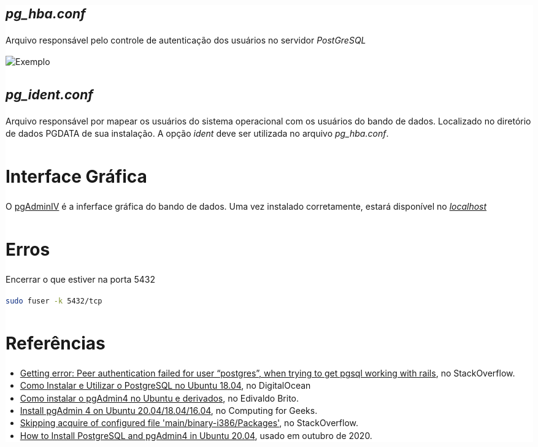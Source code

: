 ## _pg_hba.conf_

Arquivo responsável pelo controle de autenticação dos usuários no servidor _PostGreSQL_

![Exemplo](https://i.imgur.com/iz9JJI8.png)

## _pg_ident.conf_

Arquivo responsável por mapear os usuários do sistema operacional com os usuários do bando de dados. Localizado no diretório de dados PGDATA de sua instalação. A opção _ident_ deve ser utilizada no arquivo _pg_hba.conf_.




# Interface Gráfica

O [pgAdminIV](https://www.pgadmin.org/) é a inferface gráfica do bando de dados. Uma vez instalado corretamente, estará disponível no [_localhost_](http://localhost/pgadmin4)

# Erros

Encerrar o que estiver na porta 5432

```bash
sudo fuser -k 5432/tcp
```

# Referências

- [Getting error: Peer authentication failed for user “postgres”, when trying to get pgsql working with rails](https://stackoverflow.com/questions/18664074/getting-error-peer-authentication-failed-for-user-postgres-when-trying-to-ge), no StackOverflow.
- [Como Instalar e Utilizar o PostgreSQL no Ubuntu 18.04](https://www.digitalocean.com/community/tutorials/how-to-install-and-use-postgresql-on-ubuntu-18-04-pt), no DigitalOcean
- [Como instalar o pgAdmin4 no Ubuntu e derivados](https://www.edivaldobrito.com.br/pgadmin4-no-ubuntu/), no Edivaldo Brito.
- [Install pgAdmin 4 on Ubuntu 20.04/18.04/16.04](https://computingforgeeks.com/how-to-install-pgadmin-4-on-ubuntu/), no Computing for Geeks.
- [Skipping acquire of configured file 'main/binary-i386/Packages'](https://stackoverflow.com/questions/61523447/skipping-acquire-of-configured-file-main-binary-i386-packages), no StackOverflow.
- [How to Install PostgreSQL and pgAdmin4 in Ubuntu 20.04](https://www.tecmint.com/install-postgresql-and-pgadmin-in-ubuntu/), usado em outubro de 2020.
